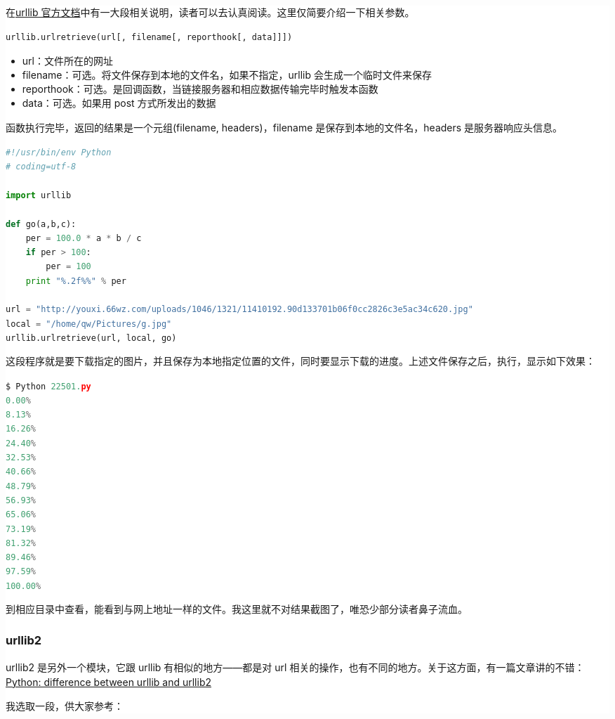 在[urllib 官方文档](https://docs.Python.org/2/library/urllib.html)中有一大段相关说明，读者可以去认真阅读。这里仅简要介绍一下相关参数。

`urllib.urlretrieve(url[, filename[, reporthook[, data]]])`

*   url：文件所在的网址
*   filename：可选。将文件保存到本地的文件名，如果不指定，urllib 会生成一个临时文件来保存
*   reporthook：可选。是回调函数，当链接服务器和相应数据传输完毕时触发本函数
*   data：可选。如果用 post 方式所发出的数据

函数执行完毕，返回的结果是一个元组(filename, headers)，filename 是保存到本地的文件名，headers 是服务器响应头信息。

```py
#!/usr/bin/env Python
# coding=utf-8

import urllib

def go(a,b,c):
    per = 100.0 * a * b / c
    if per > 100:
        per = 100
    print "%.2f%%" % per

url = "http://youxi.66wz.com/uploads/1046/1321/11410192.90d133701b06f0cc2826c3e5ac34c620.jpg"
local = "/home/qw/Pictures/g.jpg"
urllib.urlretrieve(url, local, go) 
```

这段程序就是要下载指定的图片，并且保存为本地指定位置的文件，同时要显示下载的进度。上述文件保存之后，执行，显示如下效果：

```py
$ Python 22501.py 
0.00%
8.13%
16.26%
24.40%
32.53%
40.66%
48.79%
56.93%
65.06%
73.19%
81.32%
89.46%
97.59%
100.00% 
```

到相应目录中查看，能看到与网上地址一样的文件。我这里就不对结果截图了，唯恐少部分读者鼻子流血。

### urllib2

urllib2 是另外一个模块，它跟 urllib 有相似的地方——都是对 url 相关的操作，也有不同的地方。关于这方面，有一篇文章讲的不错：[Python: difference between urllib and urllib2](http://www.hacksparrow.com/python-difference-between-urllib-and-urllib2.html)

我选取一段，供大家参考：
